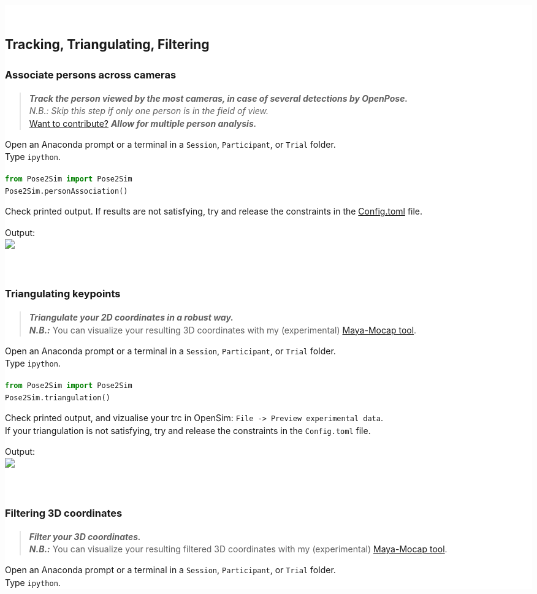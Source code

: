 </br>

## Tracking, Triangulating, Filtering

### Associate persons across cameras

> _**Track the person viewed by the most cameras, in case of several detections by OpenPose.**_ \
*N.B.: Skip this step if only one person is in the field of view.*\
> [Want to contribute?](#how-to-contribute) _**Allow for multiple person analysis.**_


Open an Anaconda prompt or a terminal in a `Session`, `Participant`, or `Trial` folder.\
Type `ipython`.
``` python
from Pose2Sim import Pose2Sim
Pose2Sim.personAssociation()
```

Check printed output. If results are not satisfying, try and release the constraints in the [Config.toml](https://github.com/perfanalytics/pose2sim/blob/main/Pose2Sim/Demo/S01_Empty_Session/Config.toml) file.

Output:\
<img src="Content/Track2D.png" width="760">
   
</br>

### Triangulating keypoints
> _**Triangulate your 2D coordinates in a robust way.**_ \
> _**N.B.:**_ You can visualize your resulting 3D coordinates with my (experimental) [Maya-Mocap tool](https://github.com/davidpagnon/Maya-Mocap). 

Open an Anaconda prompt or a terminal in a `Session`, `Participant`, or `Trial` folder.\
Type `ipython`.

``` python
from Pose2Sim import Pose2Sim
Pose2Sim.triangulation()
```

Check printed output, and vizualise your trc in OpenSim: `File -> Preview experimental data`.\
If your triangulation is not satisfying, try and release the constraints in the `Config.toml` file.

Output:\
<img src="Content/Triangulate3D.png" width="760">

</br>

### Filtering 3D coordinates
> _**Filter your 3D coordinates.**_\
> _**N.B.:**_ You can visualize your resulting filtered 3D coordinates with my (experimental) [Maya-Mocap tool](https://github.com/davidpagnon/Maya-Mocap). 

Open an Anaconda prompt or a terminal in a `Session`, `Participant`, or `Trial` folder.\
Type `ipython`.
